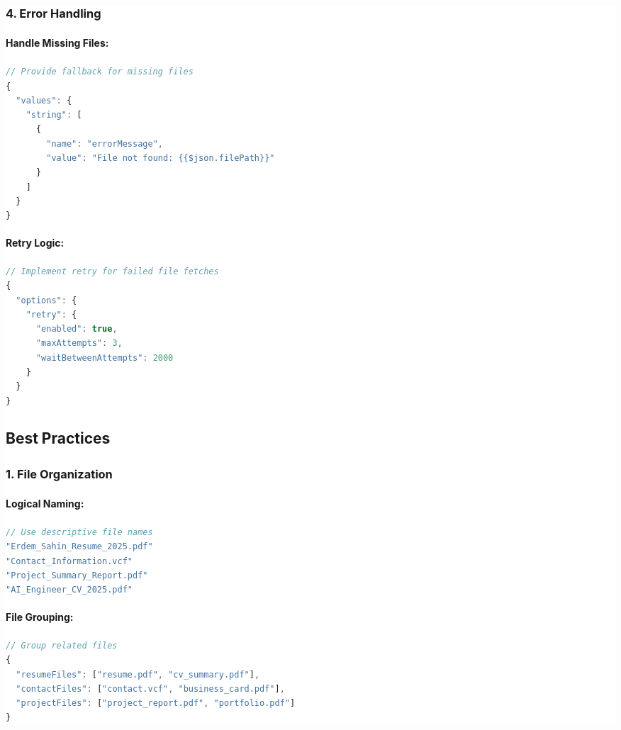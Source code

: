 ### 4. **Error Handling**

#### Handle Missing Files:
```javascript
// Provide fallback for missing files
{
  "values": {
    "string": [
      {
        "name": "errorMessage",
        "value": "File not found: {{$json.filePath}}"
      }
    ]
  }
}
```

#### Retry Logic:
```javascript
// Implement retry for failed file fetches
{
  "options": {
    "retry": {
      "enabled": true,
      "maxAttempts": 3,
      "waitBetweenAttempts": 2000
    }
  }
}
```

## Best Practices

### 1. **File Organization**

#### Logical Naming:
```javascript
// Use descriptive file names
"Erdem_Sahin_Resume_2025.pdf"
"Contact_Information.vcf"
"Project_Summary_Report.pdf"
"AI_Engineer_CV_2025.pdf"
```

#### File Grouping:
```javascript
// Group related files
{
  "resumeFiles": ["resume.pdf", "cv_summary.pdf"],
  "contactFiles": ["contact.vcf", "business_card.pdf"],
  "projectFiles": ["project_report.pdf", "portfolio.pdf"]
}
```
